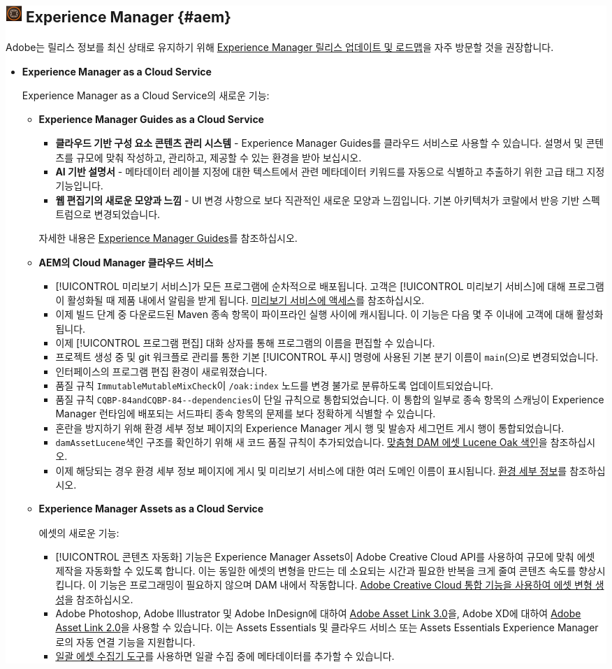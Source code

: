 ## ![아이콘](/assets/aem.png) Experience Manager {#aem}

Adobe는 릴리스 정보를 최신 상태로 유지하기 위해 [Experience Manager 릴리스 업데이트 및 로드맵](https://experienceleague.adobe.com/docs/experience-manager-release-information/aem-release-updates/home.html?lang=ko-KR)을 자주 방문할 것을 권장합니다.

* **Experience Manager as a Cloud Service**

  Experience Manager as a Cloud Service의 새로운 기능:

   * **Experience Manager Guides as a Cloud Service**

      * **클라우드 기반 구성 요소 콘텐츠 관리 시스템** - Experience Manager Guides를 클라우드 서비스로 사용할 수 있습니다. 설명서 및 콘텐츠를 규모에 맞춰 작성하고, 관리하고, 제공할 수 있는 환경을 받아 보십시오.
      * **AI 기반 설명서** - 메타데이터 레이블 지정에 대한 텍스트에서 관련 메타데이터 키워드를 자동으로 식별하고 추출하기 위한 고급 태그 지정 기능입니다.
      * **웹 편집기의 새로운 모양과 느낌** - UI 변경 사항으로 보다 직관적인 새로운 모양과 느낌입니다. 기본 아키텍처가 코랄에서 반응 기반 스펙트럼으로 변경되었습니다.

     자세한 내용은 [Experience Manager Guides](https://business.adobe.com/products/experience-manager/guides/aem-guides.html)를 참조하십시오.

   * **AEM의 Cloud Manager 클라우드 서비스**

      * [!UICONTROL 미리보기 서비스]가 모든 프로그램에 순차적으로 배포됩니다. 고객은 [!UICONTROL 미리보기 서비스]에 대해 프로그램이 활성화될 때 제품 내에서 알림을 받게 됩니다. [미리보기 서비스에 액세스](https://experienceleague.adobe.com/docs/experience-manager-cloud-service/content/implementing/using-cloud-manager/manage-environments.html?lang=ko)를 참조하십시오.
      * 이제 빌드 단계 중 다운로드된 Maven 종속 항목이 파이프라인 실행 사이에 캐시됩니다. 이 기능은 다음 몇 주 이내에 고객에 대해 활성화됩니다.
      * 이제 [!UICONTROL 프로그램 편집] 대화 상자를 통해 프로그램의 이름을 편집할 수 있습니다.
      * 프로젝트 생성 중 및 git 워크플로 관리를 통한 기본 [!UICONTROL 푸시] 명령에 사용된 기본 분기 이름이 `main`(으)로 변경되었습니다.
      * 인터페이스의 프로그램 편집 환경이 새로워졌습니다.
      * 품질 규칙 `ImmutableMutableMixCheck`이 `/oak:index` 노드를 변경 불가로 분류하도록 업데이트되었습니다.
      * 품질 규칙 `CQBP-84andCQBP-84--dependencies`이 단일 규칙으로 통합되었습니다. 이 통합의 일부로 종속 항목의 스캐닝이 Experience Manager 런타임에 배포되는 서드파티 종속 항목의 문제를 보다 정확하게 식별할 수 있습니다.
      * 혼란을 방지하기 위해 환경 세부 정보 페이지의 Experience Manager 게시 행 및 발송자 세그먼트 게시 행이 통합되었습니다.
      * `damAssetLucene`색인 구조를 확인하기 위해 새 코드 품질 규칙이 추가되었습니다. [맞춤형 DAM 에셋 Lucene Oak 색인](https://experienceleague.adobe.com/docs/experience-manager-cloud-service/content/implementing/using-cloud-manager/test-results/custom-code-quality-rules.html?lang=ko)을 참조하십시오.
      * 이제 해당되는 경우 환경 세부 정보 페이지에 게시 및 미리보기 서비스에 대한 여러 도메인 이름이 표시됩니다. [환경 세부 정보](https://experienceleague.adobe.com/docs/experience-manager-cloud-service/content/implementing/using-cloud-manager/manage-environments.html?lang=ko)를 참조하십시오.

   * **Experience Manager Assets as a Cloud Service**

     에셋의 새로운 기능:

      * [!UICONTROL 콘텐츠 자동화] 기능은 Experience Manager Assets이 Adobe Creative Cloud API를 사용하여 규모에 맞춰 에셋 제작을 자동화할 수 있도록 합니다. 이는 동일한 에셋의 변형을 만드는 데 소요되는 시간과 필요한 반복을 크게 줄여 콘텐츠 속도를 향상시킵니다. 이 기능은 프로그래밍이 필요하지 않으며 DAM 내에서 작동합니다. [Adobe Creative Cloud 통합 기능을 사용하여 에셋 변형 생성](https://experienceleague.adobe.com/docs/experience-manager-cloud-service/content/assets/manage/cc-api-integration.html?lang=ko)을 참조하십시오.
      * Adobe Photoshop, Adobe Illustrator 및 Adobe InDesign에 대하여 [Adobe Asset Link 3.0](https://helpx.adobe.com/kr/enterprise/using/adobe-asset-link.html)을, Adobe XD에 대하여 [Adobe Asset Link 2.0](https://helpx.adobe.com/kr/enterprise/using/adobe-asset-link-for-xd.html)을 사용할 수 있습니다. 이는 Assets Essentials 및 클라우드 서비스 또는 Assets Essentials Experience Manager로의 자동 연결 기능을 지원합니다.
      * [일괄 에셋 수집기 도구](https://experienceleague.adobe.com/docs/experience-manager-cloud-service/content/assets/manage/add-assets.html?lang=ko)를 사용하면 일괄 수집 중에 메타데이터를 추가할 수 있습니다.
